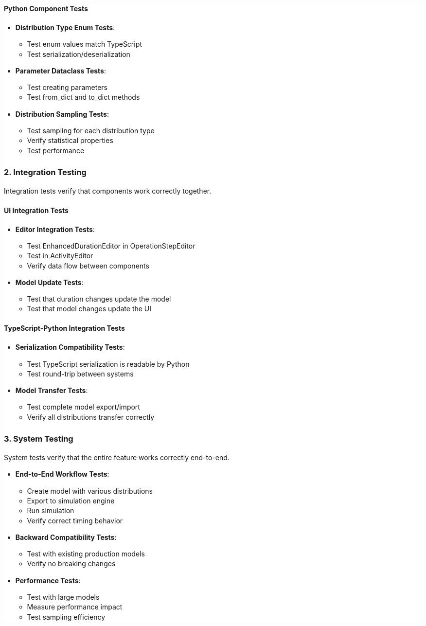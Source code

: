 #### Python Component Tests

- **Distribution Type Enum Tests**:
  - Test enum values match TypeScript
  - Test serialization/deserialization

- **Parameter Dataclass Tests**:
  - Test creating parameters
  - Test from_dict and to_dict methods

- **Distribution Sampling Tests**:
  - Test sampling for each distribution type
  - Verify statistical properties
  - Test performance

### 2. Integration Testing

Integration tests verify that components work correctly together.

#### UI Integration Tests

- **Editor Integration Tests**:
  - Test EnhancedDurationEditor in OperationStepEditor
  - Test in ActivityEditor
  - Verify data flow between components

- **Model Update Tests**:
  - Test that duration changes update the model
  - Test that model changes update the UI

#### TypeScript-Python Integration Tests

- **Serialization Compatibility Tests**:
  - Test TypeScript serialization is readable by Python
  - Test round-trip between systems

- **Model Transfer Tests**:
  - Test complete model export/import
  - Verify all distributions transfer correctly

### 3. System Testing

System tests verify that the entire feature works correctly end-to-end.

- **End-to-End Workflow Tests**:
  - Create model with various distributions
  - Export to simulation engine
  - Run simulation
  - Verify correct timing behavior

- **Backward Compatibility Tests**:
  - Test with existing production models
  - Verify no breaking changes

- **Performance Tests**:
  - Test with large models
  - Measure performance impact
  - Test sampling efficiency
